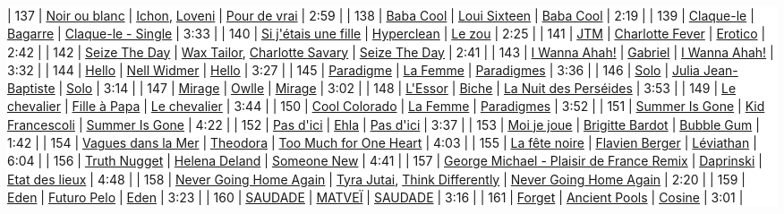 | 137 | [Noir ou blanc](https://open.spotify.com/track/3h2uMfchV3OUUYoOnNRoNb) | [Ichon](https://open.spotify.com/artist/5MJkroCz5vy8h3LeDsN1vu), [Loveni](https://open.spotify.com/artist/3FX25sj0KYV6VNFlMDRZxo) | [Pour de vrai](https://open.spotify.com/album/0hhScQ5Q1Bb9IGD8AGlE3N) | 2:59 |
| 138 | [Baba Cool](https://open.spotify.com/track/03XS2cQQqVfgsuLU6KIWoo) | [Loui Sixteen](https://open.spotify.com/artist/7t7W4IEufSFVW5BVXaHbeM) | [Baba Cool](https://open.spotify.com/album/4Gfjfd3FyZLRGG3rBnfTjK) | 2:19 |
| 139 | [Claque\-le](https://open.spotify.com/track/37Mo2cDPygNhsN0HG1igAX) | [Bagarre](https://open.spotify.com/artist/3oDsNnVKW3T4MflgJlLysJ) | [Claque\-le \- Single](https://open.spotify.com/album/5oMJ7GTf260JGknzhe8FoG) | 3:33 |
| 140 | [Si j'étais une fille](https://open.spotify.com/track/2WBMA5stQqomEqVnCOr3vr) | [Hyperclean](https://open.spotify.com/artist/6o0CCMKBHZxF284r3HazLn) | [Le zou](https://open.spotify.com/album/7DLCbBqcqynFKfvrkY4zqd) | 2:25 |
| 141 | [JTM](https://open.spotify.com/track/5vwg3qMy6YSid8ZWMUs3TL) | [Charlotte Fever](https://open.spotify.com/artist/3j2UtVAHwuHZywdk4zU0vX) | [Erotico](https://open.spotify.com/album/2qgly5AILBokzUG2Be1QrD) | 2:42 |
| 142 | [Seize The Day](https://open.spotify.com/track/04rz2UaJqbK4aUs7TSk7Sw) | [Wax Tailor](https://open.spotify.com/artist/3qwxSif06Qwzykdln8ZGfG), [Charlotte Savary](https://open.spotify.com/artist/00iD8QRcuTSSKAhaFU1MOp) | [Seize The Day](https://open.spotify.com/album/56uC55DMbvL9l8dQAoszp5) | 2:41 |
| 143 | [I Wanna Ahah!](https://open.spotify.com/track/0tGhugWHseO75cvVGG4IuE) | [Gabriel](https://open.spotify.com/artist/6o56rhVxDI2NFMr6mNu50v) | [I Wanna Ahah!](https://open.spotify.com/album/3iCMoOk0BKN4kmrrsLocJ8) | 3:32 |
| 144 | [Hello](https://open.spotify.com/track/6zXNTEh0m0f9J9dIvwgbS5) | [Nell Widmer](https://open.spotify.com/artist/3Wt1O2klP0ptRHnUwBjQx2) | [Hello](https://open.spotify.com/album/02se35n4gF3R1romII0PAx) | 3:27 |
| 145 | [Paradigme](https://open.spotify.com/track/6UIIQ77efJTqp4p4fi3Wo7) | [La Femme](https://open.spotify.com/artist/5VTWoYYizcOY3uIKnxeCGI) | [Paradigmes](https://open.spotify.com/album/1u2Q5MFWptOdPpldjC0xO9) | 3:36 |
| 146 | [Solo](https://open.spotify.com/track/72draQsgA4fezbtParp90m) | [Julia Jean\-Baptiste](https://open.spotify.com/artist/6YJvTbBj1vgz35rqWrhv81) | [Solo](https://open.spotify.com/album/4J0ZrKtOy4TgBqwEGtfwKs) | 3:14 |
| 147 | [Mirage](https://open.spotify.com/track/51xm7ThW7RFWFequh489x2) | [Owlle](https://open.spotify.com/artist/05jcn5u3ZDqfA1QfdKx2Y8) | [Mirage](https://open.spotify.com/album/1yyd5eQ1MlUHP8kJNEuAtC) | 3:02 |
| 148 | [L'Essor](https://open.spotify.com/track/3zHqYayNUAWF6KZP4ZqRXt) | [Biche](https://open.spotify.com/artist/1m0M7J2El2DioTfule3L41) | [La Nuit des Perséides](https://open.spotify.com/album/6jnFQFFlCiek9UNppBnKKH) | 3:53 |
| 149 | [Le chevalier](https://open.spotify.com/track/6IpbDAzcdH3JXDONtFAlRP) | [Fille à Papa](https://open.spotify.com/artist/28YSrbk6xiTk3WhpkdidaW) | [Le chevalier](https://open.spotify.com/album/5hZWYyQaiqB71s7Gq1HDq6) | 3:44 |
| 150 | [Cool Colorado](https://open.spotify.com/track/6lbkdQ51nx1XPMGoiG3BZ6) | [La Femme](https://open.spotify.com/artist/5VTWoYYizcOY3uIKnxeCGI) | [Paradigmes](https://open.spotify.com/album/1u2Q5MFWptOdPpldjC0xO9) | 3:52 |
| 151 | [Summer Is Gone](https://open.spotify.com/track/6L6LCfYY3czYJ5GBfhBqVU) | [Kid Francescoli](https://open.spotify.com/artist/2G7QgTep5IsJHGHm1hXygD) | [Summer Is Gone](https://open.spotify.com/album/1n8b8aqIxncnaKsacz5CYH) | 4:22 |
| 152 | [Pas d'ici](https://open.spotify.com/track/3UBZKE16VUDdeZj1VOPL0b) | [Ehla](https://open.spotify.com/artist/5KXt8UHaa6JBSYltw052Cp) | [Pas d'ici](https://open.spotify.com/album/5bRORAvguXBlmgvTN8SpsU) | 3:37 |
| 153 | [Moi je joue](https://open.spotify.com/track/7v3zsFlSU28kiv3sqRAPNl) | [Brigitte Bardot](https://open.spotify.com/artist/1q24xIsAD7JZuVkTLR9TJy) | [Bubble Gum](https://open.spotify.com/album/1Rvk3tavC4U97f1UObfsnb) | 1:42 |
| 154 | [Vagues dans la Mer](https://open.spotify.com/track/4P11ppnBO6cX1p3ozbxmgm) | [Theodora](https://open.spotify.com/artist/4tO2VmVZyH5QbxK5GKVSv2) | [Too Much for One Heart](https://open.spotify.com/album/0g1LiQonjvG3E8HdYJT6GW) | 4:03 |
| 155 | [La fête noire](https://open.spotify.com/track/0zHTtxEVQhE643OzB3XI1U) | [Flavien Berger](https://open.spotify.com/artist/5PyU5aVBI66v0pkCIvEJfu) | [Léviathan](https://open.spotify.com/album/0GY2Ra4Hnt96NEMN0q8ovQ) | 6:04 |
| 156 | [Truth Nugget](https://open.spotify.com/track/7hCvge7SEzwW0Q4VjtnOQK) | [Helena Deland](https://open.spotify.com/artist/0BJeP79i5wKgCqsEEiQ7G0) | [Someone New](https://open.spotify.com/album/6gwAAOZeKLYDAPzSSP4SCa) | 4:41 |
| 157 | [George Michael \- Plaisir de France Remix](https://open.spotify.com/track/1ugMpVfMs4fetxle0yCbrE) | [Daprinski](https://open.spotify.com/artist/6GV5jspNfwJEhOXJasfhgG) | [Etat des lieux](https://open.spotify.com/album/1sYWHY74SAUKdWBLFkJlO8) | 4:48 |
| 158 | [Never Going Home Again](https://open.spotify.com/track/7h05YK8Wdos4ko2YprcQEL) | [Tyra Jutai](https://open.spotify.com/artist/70E4gETHoUpR12ukUrJ7Xf), [Think Differently](https://open.spotify.com/artist/5pdGU9QMtdGWapBKqVx2ez) | [Never Going Home Again](https://open.spotify.com/album/2IIjI7Lh23ImdyzrzXDhHG) | 2:20 |
| 159 | [Eden](https://open.spotify.com/track/1Y6BVQLmAlfYtWPYUMmxJY) | [Futuro Pelo](https://open.spotify.com/artist/5EqHv5lvGgrnkuGEFn67yN) | [Eden](https://open.spotify.com/album/4Fv2alfE4JSq9xgoJSRbJR) | 3:23 |
| 160 | [SAUDADE](https://open.spotify.com/track/514vU3L7reqmF1TbRW4GQD) | [MATVEÏ](https://open.spotify.com/artist/2c8JocB8eI6cCGaF5xGoT1) | [SAUDADE](https://open.spotify.com/album/4XAR0IOxfXxwwd8IzK69j9) | 3:16 |
| 161 | [Forget](https://open.spotify.com/track/3kdQxYw7Ae43SCEkClHN51) | [Ancient Pools](https://open.spotify.com/artist/6YiTF6bHs6PEIfcxHaQdsp) | [Cosine](https://open.spotify.com/album/6zf1HqVzQGpTeVIu7davNZ) | 3:01 |